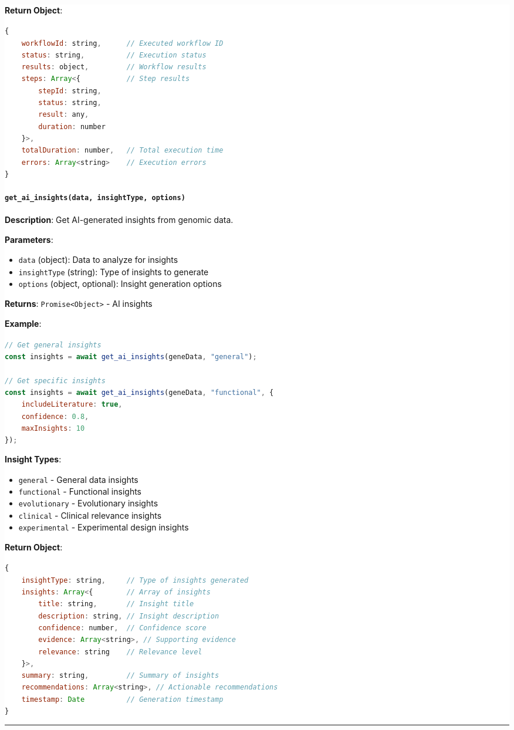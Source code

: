 **Return Object**:
```javascript
{
    workflowId: string,      // Executed workflow ID
    status: string,          // Execution status
    results: object,         // Workflow results
    steps: Array<{           // Step results
        stepId: string,
        status: string,
        result: any,
        duration: number
    }>,
    totalDuration: number,   // Total execution time
    errors: Array<string>    // Execution errors
}
```

#### `get_ai_insights(data, insightType, options)`

**Description**: Get AI-generated insights from genomic data.

**Parameters**:
- `data` (object): Data to analyze for insights
- `insightType` (string): Type of insights to generate
- `options` (object, optional): Insight generation options

**Returns**: `Promise<Object>` - AI insights

**Example**:
```javascript
// Get general insights
const insights = await get_ai_insights(geneData, "general");

// Get specific insights
const insights = await get_ai_insights(geneData, "functional", {
    includeLiterature: true,
    confidence: 0.8,
    maxInsights: 10
});
```

**Insight Types**:
- `general` - General data insights
- `functional` - Functional insights
- `evolutionary` - Evolutionary insights
- `clinical` - Clinical relevance insights
- `experimental` - Experimental design insights

**Return Object**:
```javascript
{
    insightType: string,     // Type of insights generated
    insights: Array<{        // Array of insights
        title: string,       // Insight title
        description: string, // Insight description
        confidence: number,  // Confidence score
        evidence: Array<string>, // Supporting evidence
        relevance: string    // Relevance level
    }>,
    summary: string,         // Summary of insights
    recommendations: Array<string>, // Actionable recommendations
    timestamp: Date          // Generation timestamp
}
```

---